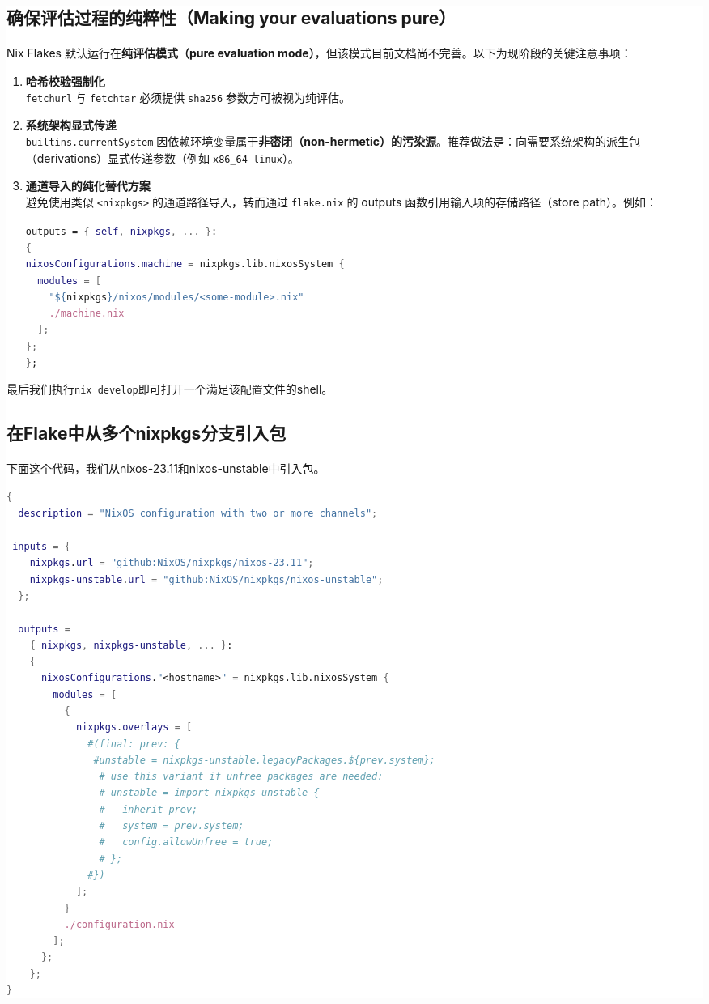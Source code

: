 ## 确保评估过程的纯粹性（Making your evaluations pure）

Nix Flakes 默认运行在**纯评估模式（pure evaluation mode）**，但该模式目前文档尚不完善。以下为现阶段的关键注意事项：  

1. **哈希校验强制化**  
   `fetchurl` 与 `fetchtar` 必须提供 `sha256` 参数方可被视为纯评估。

2. **系统架构显式传递**  
   `builtins.currentSystem` 因依赖环境变量属于**非密闭（non-hermetic）的污染源**。推荐做法是：向需要系统架构的派生包（derivations）显式传递参数（例如 `x86_64-linux`）。

3. **通道导入的纯化替代方案**  
   避免使用类似 `<nixpkgs>` 的通道路径导入，转而通过 `flake.nix` 的 outputs 函数引用输入项的存储路径（store path）。例如：  

   ```nix
   outputs = { self, nixpkgs, ... }:
   {
   nixosConfigurations.machine = nixpkgs.lib.nixosSystem {
     modules = [
       "${nixpkgs}/nixos/modules/<some-module>.nix"
       ./machine.nix
     ];
   };
   };
   ```

最后我们执行`nix develop`即可打开一个满足该配置文件的shell。


## 在Flake中从多个nixpkgs分支引入包

下面这个代码，我们从nixos-23.11和nixos-unstable中引入包。

```nix
{
  description = "NixOS configuration with two or more channels";

 inputs = {
    nixpkgs.url = "github:NixOS/nixpkgs/nixos-23.11";
    nixpkgs-unstable.url = "github:NixOS/nixpkgs/nixos-unstable";
  };

  outputs =
    { nixpkgs, nixpkgs-unstable, ... }:
    {
      nixosConfigurations."<hostname>" = nixpkgs.lib.nixosSystem {
        modules = [
          {
            nixpkgs.overlays = [
              #(final: prev: {
               #unstable = nixpkgs-unstable.legacyPackages.${prev.system};
                # use this variant if unfree packages are needed:
                # unstable = import nixpkgs-unstable {
                #   inherit prev;
                #   system = prev.system;
                #   config.allowUnfree = true;
                # };
              #})
            ];
          }
          ./configuration.nix
        ];
      };
    };
}
```
